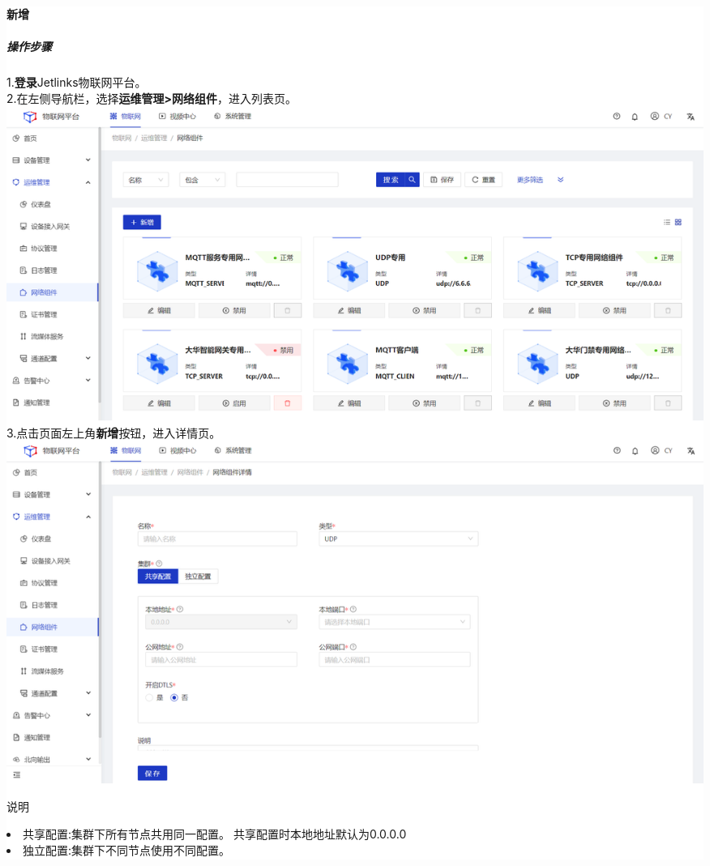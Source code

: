 #### 新增
##### 操作步骤
1.**登录**Jetlinks物联网平台。</br>
2.在左侧导航栏，选择**运维管理>网络组件**，进入列表页。</br>
![](./img/67.png)
3.点击页面左上角**新增**按钮，进入详情页。</br>
![](./img/69.png)
<div class='explanation primary'>
  <p class='explanation-title-warp'>
    <span class='iconfont icon-bangzhu explanation-icon'></span>
    <span class='explanation-title font-weight'>说明</span>
  </p>
 <li>共享配置:集群下所有节点共用同一配置。 共享配置时本地地址默认为0.0.0.0</li>
 <li>独立配置:集群下不同节点使用不同配置。</li>
</div>
